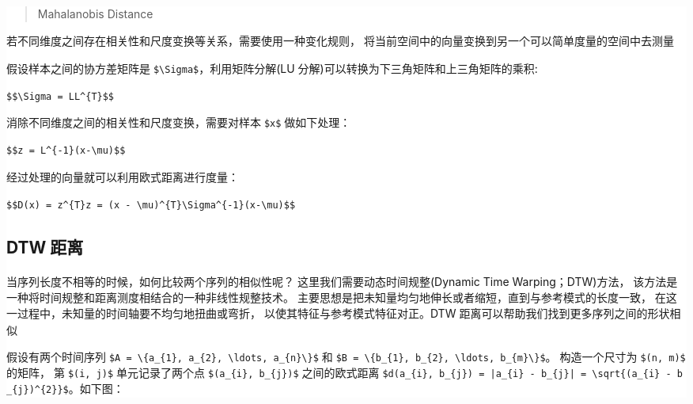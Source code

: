 > Mahalanobis Distance

若不同维度之间存在相关性和尺度变换等关系，需要使用一种变化规则，
将当前空间中的向量变换到另一个可以简单度量的空间中去测量

假设样本之间的协方差矩阵是 `$\Sigma$`，利用矩阵分解(LU 分解)可以转换为下三角矩阵和上三角矩阵的乘积:

`$$\Sigma = LL^{T}$$`

消除不同维度之间的相关性和尺度变换，需要对样本 `$x$` 做如下处理：

`$$z = L^{-1}(x-\mu)$$`

经过处理的向量就可以利用欧式距离进行度量：

`$$D(x) = z^{T}z = (x - \mu)^{T}\Sigma^{-1}(x-\mu)$$`

## DTW 距离

当序列长度不相等的时候，如何比较两个序列的相似性呢？
这里我们需要动态时间规整(Dynamic Time Warping；DTW)方法，
该方法是一种将时间规整和距离测度相结合的一种非线性规整技术。
主要思想是把未知量均匀地伸长或者缩短，直到与参考模式的长度一致，
在这一过程中，未知量的时间轴要不均匀地扭曲或弯折，
以使其特征与参考模式特征对正。DTW 距离可以帮助我们找到更多序列之间的形状相似

假设有两个时间序列 `$A = \{a_{1}, a_{2}, \ldots, a_{n}\}$` 和 `$B = \{b_{1}, b_{2}, \ldots, b_{m}\}$`。
构造一个尺寸为 `$(n, m)$` 的矩阵，
第 `$(i, j)$` 单元记录了两个点 `$(a_{i}, b_{j})$` 之间的欧式距离 `$d(a_{i}, b_{j}) = |a_{i} - b_{j}| = \sqrt{(a_{i} - b_{j})^{2}}$`。如下图：
